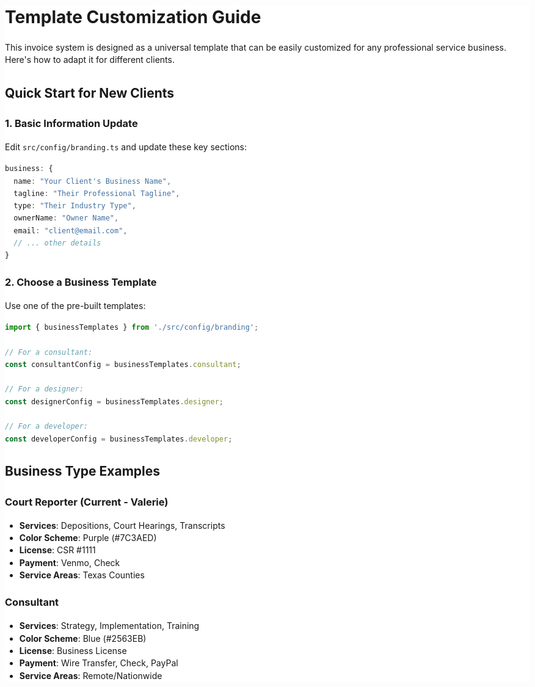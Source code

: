 # Template Customization Guide

This invoice system is designed as a universal template that can be easily customized for any professional service business. Here's how to adapt it for different clients.

## Quick Start for New Clients

### 1. Basic Information Update
Edit `src/config/branding.ts` and update these key sections:

```typescript
business: {
  name: "Your Client's Business Name",
  tagline: "Their Professional Tagline", 
  type: "Their Industry Type",
  ownerName: "Owner Name",
  email: "client@email.com",
  // ... other details
}
```

### 2. Choose a Business Template
Use one of the pre-built templates:

```typescript
import { businessTemplates } from './src/config/branding';

// For a consultant:
const consultantConfig = businessTemplates.consultant;

// For a designer:
const designerConfig = businessTemplates.designer;

// For a developer:
const developerConfig = businessTemplates.developer;
```

## Business Type Examples

### Court Reporter (Current - Valerie)
- **Services**: Depositions, Court Hearings, Transcripts
- **Color Scheme**: Purple (#7C3AED)
- **License**: CSR #1111
- **Payment**: Venmo, Check
- **Service Areas**: Texas Counties

### Consultant
- **Services**: Strategy, Implementation, Training
- **Color Scheme**: Blue (#2563EB)
- **License**: Business License
- **Payment**: Wire Transfer, Check, PayPal
- **Service Areas**: Remote/Nationwide
